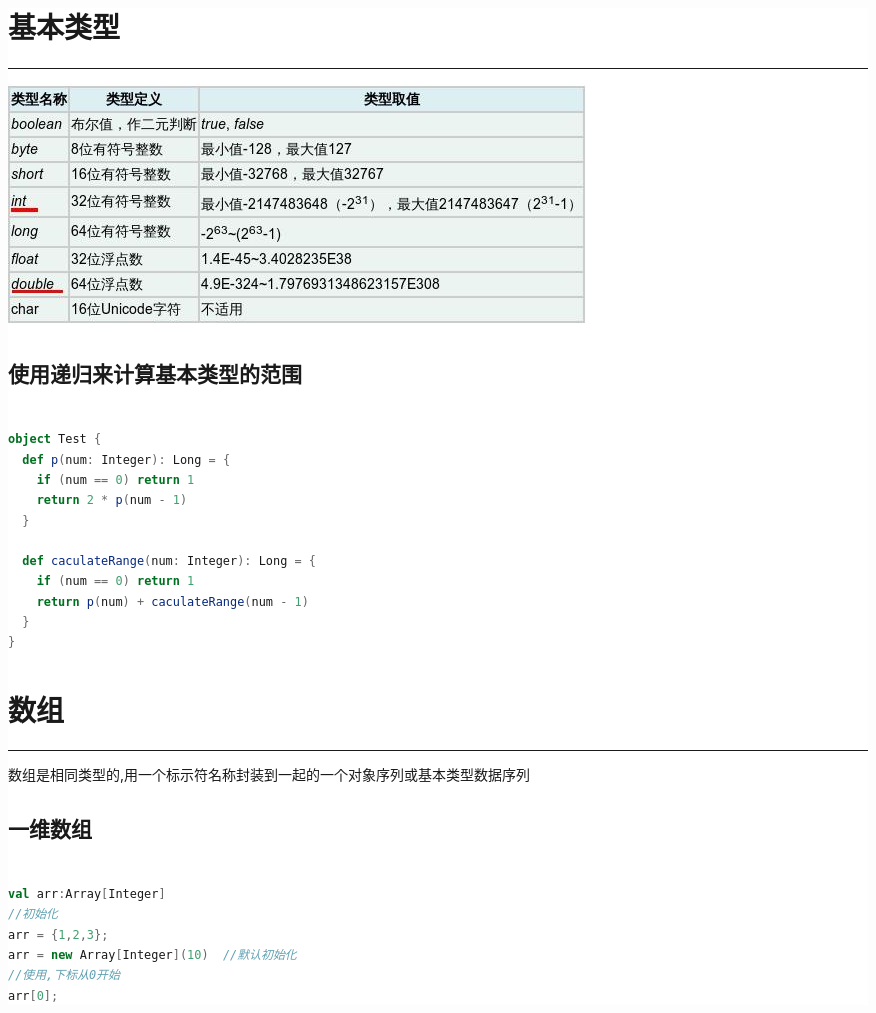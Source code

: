 # 基本类型

--------------

![](/assets/how/language/javase/javabasic/4.jpg)

## 使用递归来计算基本类型的范围

```scala

object Test {
  def p(num: Integer): Long = {
    if (num == 0) return 1
    return 2 * p(num - 1)
  }

  def caculateRange(num: Integer): Long = {
    if (num == 0) return 1
    return p(num) + caculateRange(num - 1)
  }
}
```

# 数组

----------------------------

数组是相同类型的,用一个标示符名称封装到一起的一个对象序列或基本类型数据序列

## 一维数组

```scala

val arr:Array[Integer]
//初始化
arr = {1,2,3};
arr = new Array[Integer](10)  //默认初始化
//使用,下标从0开始
arr[0];
```
